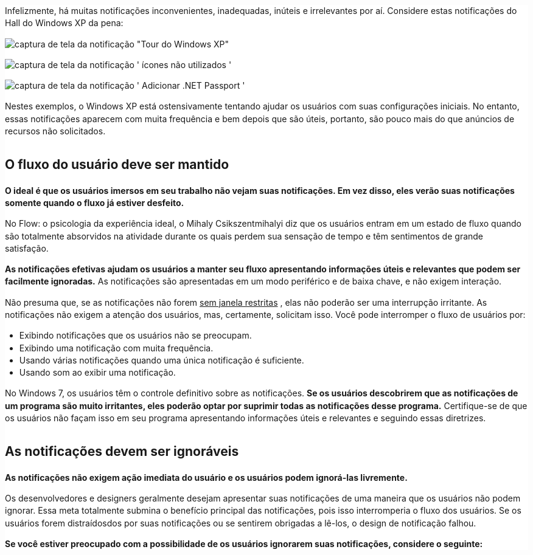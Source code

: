 Infelizmente, há muitas notificações inconvenientes, inadequadas, inúteis e irrelevantes por aí. Considere estas notificações do Hall do Windows XP da pena:

![captura de tela da notificação "Tour do Windows XP" ](images/mess-notif-image4.png)

![captura de tela da notificação ' ícones não utilizados ' ](images/mess-notif-image5.png)

![captura de tela da notificação ' Adicionar .NET Passport ' ](images/mess-notif-image6.png)

Nestes exemplos, o Windows XP está ostensivamente tentando ajudar os usuários com suas configurações iniciais. No entanto, essas notificações aparecem com muita frequência e bem depois que são úteis, portanto, são pouco mais do que anúncios de recursos não solicitados.

## <a name="user-flow-must-be-maintained"></a>O fluxo do usuário deve ser mantido

**O ideal é que os usuários imersos em seu trabalho não vejam suas notificações. Em vez disso, eles verão suas notificações somente quando o fluxo já estiver desfeito.**

No Flow: o psicologia da experiência ideal, o Mihaly Csikszentmihalyi diz que os usuários entram em um estado de fluxo quando são totalmente absorvidos na atividade durante os quais perdem sua sensação de tempo e têm sentimentos de grande satisfação.

**As notificações efetivas ajudam os usuários a manter seu fluxo apresentando informações úteis e relevantes que podem ser facilmente ignoradas.** As notificações são apresentadas em um modo periférico e de baixa chave, e não exigem interação.

Não presuma que, se as notificações não forem [sem janela restritas](glossary.md) , elas não poderão ser uma interrupção irritante. As notificações não exigem a atenção dos usuários, mas, certamente, solicitam isso. Você pode interromper o fluxo de usuários por:

-   Exibindo notificações que os usuários não se preocupam.
-   Exibindo uma notificação com muita frequência.
-   Usando várias notificações quando uma única notificação é suficiente.
-   Usando som ao exibir uma notificação.

No Windows 7, os usuários têm o controle definitivo sobre as notificações. **Se os usuários descobrirem que as notificações de um programa são muito irritantes, eles poderão optar por suprimir todas as notificações desse programa.** Certifique-se de que os usuários não façam isso em seu programa apresentando informações úteis e relevantes e seguindo essas diretrizes.

## <a name="notifications-must-be-ignorable"></a>As notificações devem ser ignoráveis

**As notificações não exigem ação imediata do usuário e os usuários podem ignorá-las livremente.**

Os desenvolvedores e designers geralmente desejam apresentar suas notificações de uma maneira que os usuários não podem ignorar. Essa meta totalmente submina o benefício principal das notificações, pois isso interromperia o fluxo dos usuários. Se os usuários forem distraídosdos por suas notificações ou se sentirem obrigadas a lê-los, o design de notificação falhou.

**Se você estiver preocupado com a possibilidade de os usuários ignorarem suas notificações, considere o seguinte:**
